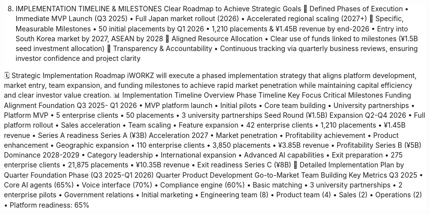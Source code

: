 8.	IMPLEMENTATION TIMELINE & MILESTONES
Clear Roadmap to Achieve Strategic Goals
🔹 Defined Phases of Execution
•	Immediate MVP Launch (Q3 2025)
•	Full Japan market rollout (2026)
•	Accelerated regional scaling (2027+)
🔹 Specific, Measurable Milestones
•	50 initial placements by Q1 2026
•	1,210 placements & ¥1.45B revenue by end-2026
•	Entry into South Korea market by 2027, ASEAN by 2028
🔹 Aligned Resource Allocation
•	Clear use of funds linked to milestones (¥1.5B seed investment allocation)
🔹 Transparency & Accountability
•	Continuous tracking via quarterly business reviews, ensuring investor confidence and project clarity

🗓️ Strategic Implementation Roadmap
iWORKZ will execute a phased implementation strategy that aligns platform development, market entry, team expansion, and funding milestones to achieve rapid market penetration while maintaining capital efficiency and clear investor value creation.
📊 Implementation Timeline Overview
Phase	Timeline	Key Focus	Critical Milestones	Funding Alignment
Foundation	Q3 2025-
Q1 2026	•	MVP platform launch
•	Initial pilots
•	Core team building
•	University partnerships	•	Platform MVP
•	5 enterprise clients
•	50 placements
•	3 university partnerships	Seed Round (¥1.5B)
Expansion	Q2-Q4 2026	•	Full platform rollout
•	Sales acceleration
•	Team scaling
•	Feature expansion	•	42 enterprise clients
•	1,210 placements
•	¥1.45B revenue
•	Series A readiness	Series A (¥3B)
Acceleration	2027	•	Market penetration
•	Profitability achievement
•	Product enhancement
•	Geographic expansion	•	110 enterprise clients
•	3,850 placements
•	¥3.85B revenue
•	Profitability	Series B (¥5B)
Dominance	2028-2029	•	Category leadership
•	International expansion
•	Advanced AI capabilities
•	Exit preparation	•	275 enterprise clients
•	21,875 placements
•	¥10.35B revenue
•	Exit readiness	Series C (¥8B)
🚀 Detailed Implementation Plan by Quarter
Foundation Phase (Q3 2025-Q1 2026)
Quarter	Product Development	Go-to-Market	Team Building	Key Metrics
Q3 2025	•	Core AI agents (65%)
•	Voice interface (70%)
•	Compliance engine (60%)
•	Basic matching	•	3 university partnerships
•	2 enterprise pilots
•	Government relations
•	Initial marketing	•	Engineering team (8)
•	Product team (4)
•	Sales (2)
•	Operations (2)	•	Platform readiness: 65%
